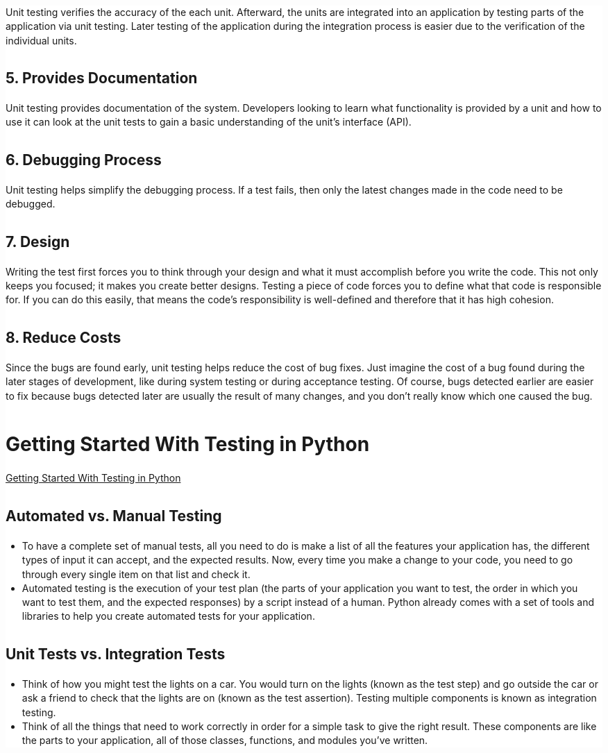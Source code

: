 Unit testing verifies the accuracy of the each unit. Afterward, the units are integrated into an application by testing parts of the application via unit testing. Later testing of the application during the integration process is easier due to the verification of the individual units.

## 5. Provides Documentation
Unit testing provides documentation of the system. Developers looking to learn what functionality is provided by a unit and how to use it can look at the unit tests to gain a basic understanding of the unit’s interface (API).

## 6. Debugging Process
Unit testing helps simplify the debugging process. If a test fails, then only the latest changes made in the code need to be debugged.

## 7. Design
Writing the test first forces you to think through your design and what it must accomplish before you write the code. This not only keeps you focused; it makes you create better designs. Testing a piece of code forces you to define what that code is responsible for. If you can do this easily, that means the code’s responsibility is well-defined and therefore that it has high cohesion.

## 8. Reduce Costs
Since the bugs are found early, unit testing helps reduce the cost of bug fixes. Just imagine the cost of a bug found during the later stages of development, like during system testing or during acceptance testing. Of course, bugs detected earlier are easier to fix because bugs detected later are usually the result of many changes, and you don’t really know which one caused the bug. 

# Getting Started With Testing in Python
[Getting Started With Testing in Python
](https://realpython.com/python-testing/)

## Automated vs. Manual Testing

* To have a complete set of manual tests, all you need to do is make a list of all the features your application has, the different types of input it can accept, and the expected results. Now, every time you make a change to your code, you need to go through every single item on that list and check it.
* Automated testing is the execution of your test plan (the parts of your application you want to test, the order in which you want to test them, and the expected responses) by a script instead of a human. Python already comes with a set of tools and libraries to help you create automated tests for your application. 

## Unit Tests vs. Integration Tests

* Think of how you might test the lights on a car. You would turn on the lights (known as the test step) and go outside the car or ask a friend to check that the lights are on (known as the test assertion). Testing multiple components is known as integration testing.
* Think of all the things that need to work correctly in order for a simple task to give the right result. These components are like the parts to your application, all of those classes, functions, and modules you’ve written.
  